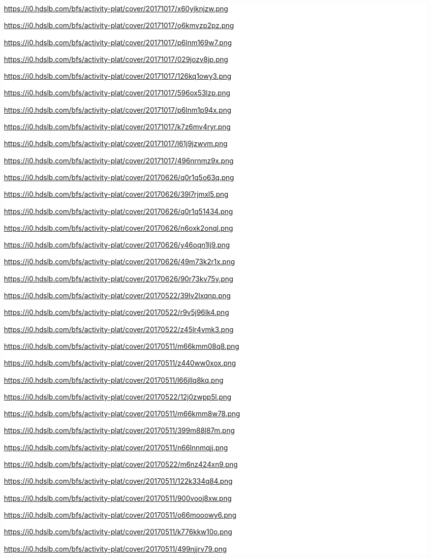https://i0.hdslb.com/bfs/activity-plat/cover/20171017/x60yjknjzw.png

https://i0.hdslb.com/bfs/activity-plat/cover/20171017/o6kmvzp2pz.png

https://i0.hdslb.com/bfs/activity-plat/cover/20171017/p6lnm169w7.png

https://i0.hdslb.com/bfs/activity-plat/cover/20171017/029jozv8jp.png

https://i0.hdslb.com/bfs/activity-plat/cover/20171017/126kq1owy3.png

https://i0.hdslb.com/bfs/activity-plat/cover/20171017/596ox53lzp.png

https://i0.hdslb.com/bfs/activity-plat/cover/20171017/p6lnm1p94x.png

https://i0.hdslb.com/bfs/activity-plat/cover/20171017/k7z6mv4ryr.png

https://i0.hdslb.com/bfs/activity-plat/cover/20171017/l61j9jzwvm.png

https://i0.hdslb.com/bfs/activity-plat/cover/20171017/496nrnmz9x.png

https://i0.hdslb.com/bfs/activity-plat/cover/20170626/q0r1q5o63q.png

https://i0.hdslb.com/bfs/activity-plat/cover/20170626/39l7rjmxl5.png

https://i0.hdslb.com/bfs/activity-plat/cover/20170626/q0r1q51434.png

https://i0.hdslb.com/bfs/activity-plat/cover/20170626/n6oxk2onql.png

https://i0.hdslb.com/bfs/activity-plat/cover/20170626/y46oqn1lj9.png

https://i0.hdslb.com/bfs/activity-plat/cover/20170626/49m73k2r1x.png

https://i0.hdslb.com/bfs/activity-plat/cover/20170626/90r73kv75y.png

https://i0.hdslb.com/bfs/activity-plat/cover/20170522/39lv2lxqnp.png

https://i0.hdslb.com/bfs/activity-plat/cover/20170522/r9v5j96lk4.png

https://i0.hdslb.com/bfs/activity-plat/cover/20170522/z45lr4vmk3.png

https://i0.hdslb.com/bfs/activity-plat/cover/20170511/m66kmm08q8.png

https://i0.hdslb.com/bfs/activity-plat/cover/20170511/z440ww0xox.png

https://i0.hdslb.com/bfs/activity-plat/cover/20170511/l66jllq8kq.png

https://i0.hdslb.com/bfs/activity-plat/cover/20170522/12j0zwpp5l.png

https://i0.hdslb.com/bfs/activity-plat/cover/20170511/m66kmm8w78.png

https://i0.hdslb.com/bfs/activity-plat/cover/20170511/399m88l87m.png

https://i0.hdslb.com/bfs/activity-plat/cover/20170511/n66lnnmqjj.png

https://i0.hdslb.com/bfs/activity-plat/cover/20170522/m6nz424xn9.png

https://i0.hdslb.com/bfs/activity-plat/cover/20170511/122k334q84.png

https://i0.hdslb.com/bfs/activity-plat/cover/20170511/900vooj8xw.png

https://i0.hdslb.com/bfs/activity-plat/cover/20170511/o66mooowy6.png

https://i0.hdslb.com/bfs/activity-plat/cover/20170511/k776kkw10o.png

https://i0.hdslb.com/bfs/activity-plat/cover/20170511/499njjrv79.png
